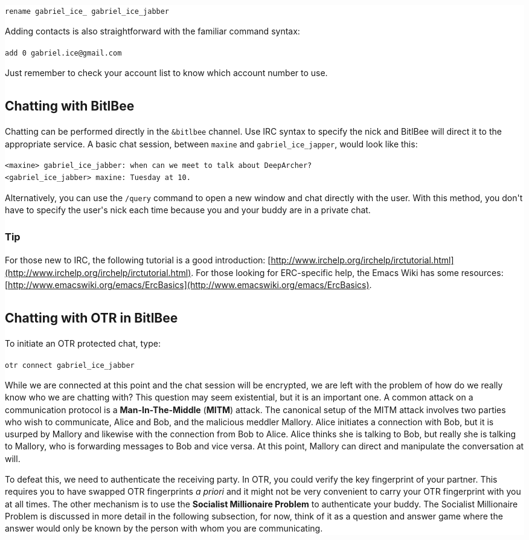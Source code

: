 ```
rename gabriel_ice_ gabriel_ice_jabber

```

Adding contacts is also straightforward with the familiar command syntax:

```
add 0 gabriel.ice@gmail.com

```

Just remember to check your account list to know which account number to use.

## Chatting with BitlBee

Chatting can be performed directly in the `&bitlbee` channel. Use IRC syntax to specify the nick and BitlBee will direct it to the appropriate service. A basic chat session, between `maxine` and `gabriel_ice_japper`, would look like this:

```
<maxine> gabriel_ice_jabber: when can we meet to talk about DeepArcher?
<gabriel_ice_jabber> maxine: Tuesday at 10.

```

Alternatively, you can use the `/query` command to open a new window and chat directly with the user. With this method, you don't have to specify the user's nick each time because you and your buddy are in a private chat.

### Tip

For those new to IRC, the following tutorial is a good introduction: [http://www.irchelp.org/irchelp/irctutorial.html](http://www.irchelp.org/irchelp/irctutorial.html). For those looking for ERC-specific help, the Emacs Wiki has some resources: [http://www.emacswiki.org/emacs/ErcBasics](http://www.emacswiki.org/emacs/ErcBasics).

## Chatting with OTR in BitlBee

To initiate an OTR protected chat, type:

```
otr connect gabriel_ice_jabber

```

While we are connected at this point and the chat session will be encrypted, we are left with the problem of how do we really know who we are chatting with? This question may seem existential, but it is an important one. A common attack on a communication protocol is a **Man-In-The-Middle** (**MITM**) attack. The canonical setup of the MITM attack involves two parties who wish to communicate, Alice and Bob, and the malicious meddler Mallory. Alice initiates a connection with Bob, but it is usurped by Mallory and likewise with the connection from Bob to Alice. Alice thinks she is talking to Bob, but really she is talking to Mallory, who is forwarding messages to Bob and vice versa. At this point, Mallory can direct and manipulate the conversation at will.

To defeat this, we need to authenticate the receiving party. In OTR, you could verify the key fingerprint of your partner. This requires you to have swapped OTR fingerprints *a priori* and it might not be very convenient to carry your OTR fingerprint with you at all times. The other mechanism is to use the **Socialist Millionaire Problem** to authenticate your buddy. The Socialist Millionaire Problem is discussed in more detail in the following subsection, for now, think of it as a question and answer game where the answer would only be known by the person with whom you are communicating.
